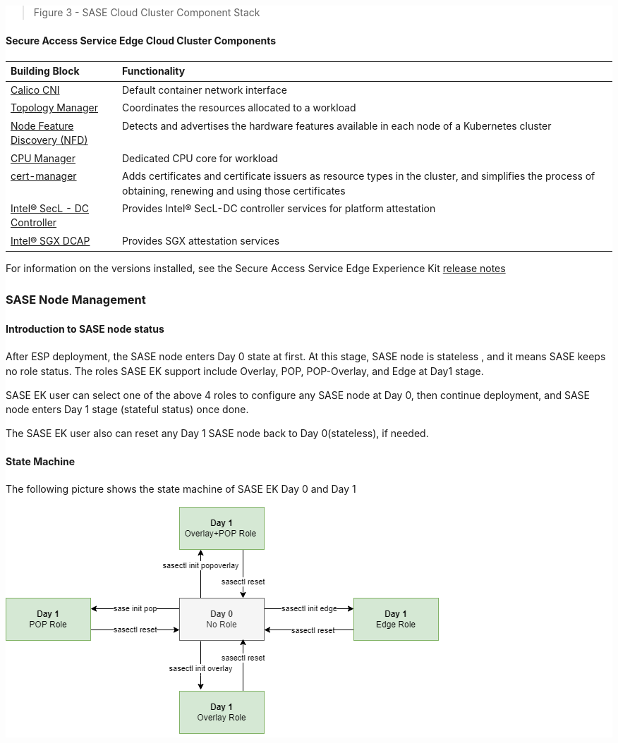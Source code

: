    > Figure 3 - SASE Cloud Cluster Component Stack

#### Secure Access Service Edge Cloud Cluster Components

| Building Block | Functionality     |
| :------------- | :------------- |
|[Calico CNI](https://docs.projectcalico.org/about/about-calico) | Default container network interface |
[Topology Manager](/components/resource-management/topology-manager.md) | Coordinates the resources allocated to a workload |
[Node Feature Discovery (NFD)](/components/resource-management/node-feature-discovery.md) | Detects and advertises the hardware features available in each node of a Kubernetes cluster |
[CPU Manager](/components/resource-management/cpu-manager.md) | Dedicated CPU core for workload |
[cert-manager](https://cert-manager.io/docs/) | Adds certificates and certificate issuers as resource types in the cluster, and simplifies the process of obtaining, renewing and using those certificates |
[Intel® SecL - DC Controller](/components/security/platform-attestation-using-isecl.md) | Provides Intel® SecL-DC controller services for platform attestation |
[Intel® SGX DCAP](/components/security/application-security-using-sgx.md) | Provides SGX attestation services |

For information on the versions installed, see the Secure Access Service Edge Experience Kit [release notes](../release-notes/release-notes-se-open-SASE-22-05.md#package-versions)

### SASE Node Management

#### Introduction to SASE node status
After ESP deployment, the SASE node enters Day 0 state at first.  At this stage, SASE node is stateless , and it means SASE keeps no role status.  The roles SASE EK support include Overlay, POP, POP-Overlay, and Edge at Day1 stage.

SASE EK user can select one of the above 4 roles to configure any SASE node at Day 0, then continue deployment, and SASE node enters Day 1 stage (stateful status) once done.  

The SASE EK user also can reset any Day 1 SASE node back to Day 0(stateless), if needed.

#### State Machine
The following picture shows the state machine of SASE EK Day 0 and Day 1

![State Machine](images/sase/sase-day0-day1.png)

